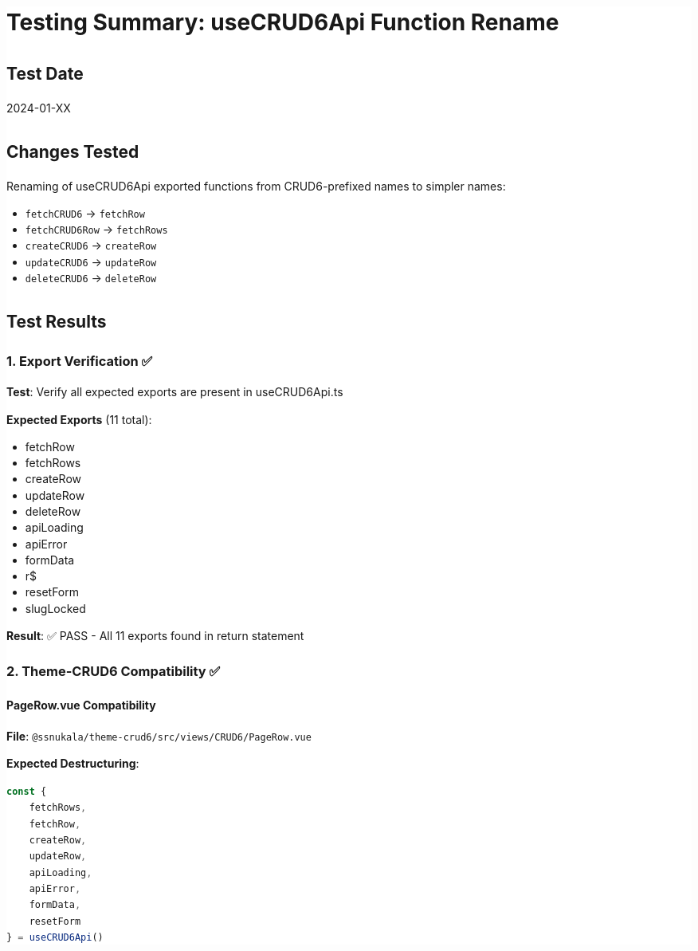 # Testing Summary: useCRUD6Api Function Rename

## Test Date
2024-01-XX

## Changes Tested
Renaming of useCRUD6Api exported functions from CRUD6-prefixed names to simpler names:
- `fetchCRUD6` → `fetchRow`
- `fetchCRUD6Row` → `fetchRows`
- `createCRUD6` → `createRow`
- `updateCRUD6` → `updateRow`
- `deleteCRUD6` → `deleteRow`

## Test Results

### 1. Export Verification ✅
**Test**: Verify all expected exports are present in useCRUD6Api.ts

**Expected Exports** (11 total):
- fetchRow
- fetchRows
- createRow
- updateRow
- deleteRow
- apiLoading
- apiError
- formData
- r$
- resetForm
- slugLocked

**Result**: ✅ PASS - All 11 exports found in return statement

### 2. Theme-CRUD6 Compatibility ✅

#### PageRow.vue Compatibility
**File**: `@ssnukala/theme-crud6/src/views/CRUD6/PageRow.vue`

**Expected Destructuring**:
```typescript
const {
    fetchRows,
    fetchRow,
    createRow,
    updateRow,
    apiLoading,
    apiError,
    formData,
    resetForm
} = useCRUD6Api()
```
